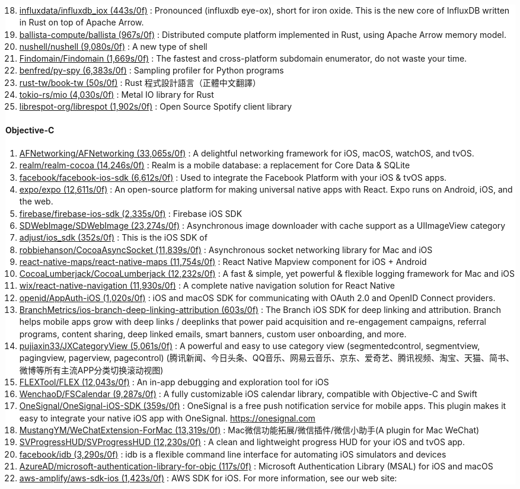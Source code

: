 18. [influxdata/influxdb_iox (443s/0f)](https://github.com/influxdata/influxdb_iox) : Pronounced (influxdb eye-ox), short for iron oxide. This is the new core of InfluxDB written in Rust on top of Apache Arrow.
19. [ballista-compute/ballista (967s/0f)](https://github.com/ballista-compute/ballista) : Distributed compute platform implemented in Rust, using Apache Arrow memory model.
20. [nushell/nushell (9,080s/0f)](https://github.com/nushell/nushell) : A new type of shell
21. [Findomain/Findomain (1,669s/0f)](https://github.com/Findomain/Findomain) : The fastest and cross-platform subdomain enumerator, do not waste your time.
22. [benfred/py-spy (6,383s/0f)](https://github.com/benfred/py-spy) : Sampling profiler for Python programs
23. [rust-tw/book-tw (50s/0f)](https://github.com/rust-tw/book-tw) : Rust 程式設計語言（正體中文翻譯）
24. [tokio-rs/mio (4,030s/0f)](https://github.com/tokio-rs/mio) : Metal IO library for Rust
25. [librespot-org/librespot (1,902s/0f)](https://github.com/librespot-org/librespot) : Open Source Spotify client library

#### Objective-C
1. [AFNetworking/AFNetworking (33,065s/0f)](https://github.com/AFNetworking/AFNetworking) : A delightful networking framework for iOS, macOS, watchOS, and tvOS.
2. [realm/realm-cocoa (14,246s/0f)](https://github.com/realm/realm-cocoa) : Realm is a mobile database: a replacement for Core Data & SQLite
3. [facebook/facebook-ios-sdk (6,612s/0f)](https://github.com/facebook/facebook-ios-sdk) : Used to integrate the Facebook Platform with your iOS & tvOS apps.
4. [expo/expo (12,611s/0f)](https://github.com/expo/expo) : An open-source platform for making universal native apps with React. Expo runs on Android, iOS, and the web.
5. [firebase/firebase-ios-sdk (2,335s/0f)](https://github.com/firebase/firebase-ios-sdk) : Firebase iOS SDK
6. [SDWebImage/SDWebImage (23,274s/0f)](https://github.com/SDWebImage/SDWebImage) : Asynchronous image downloader with cache support as a UIImageView category
7. [adjust/ios_sdk (352s/0f)](https://github.com/adjust/ios_sdk) : This is the iOS SDK of
8. [robbiehanson/CocoaAsyncSocket (11,839s/0f)](https://github.com/robbiehanson/CocoaAsyncSocket) : Asynchronous socket networking library for Mac and iOS
9. [react-native-maps/react-native-maps (11,754s/0f)](https://github.com/react-native-maps/react-native-maps) : React Native Mapview component for iOS + Android
10. [CocoaLumberjack/CocoaLumberjack (12,232s/0f)](https://github.com/CocoaLumberjack/CocoaLumberjack) : A fast & simple, yet powerful & flexible logging framework for Mac and iOS
11. [wix/react-native-navigation (11,930s/0f)](https://github.com/wix/react-native-navigation) : A complete native navigation solution for React Native
12. [openid/AppAuth-iOS (1,020s/0f)](https://github.com/openid/AppAuth-iOS) : iOS and macOS SDK for communicating with OAuth 2.0 and OpenID Connect providers.
13. [BranchMetrics/ios-branch-deep-linking-attribution (603s/0f)](https://github.com/BranchMetrics/ios-branch-deep-linking-attribution) : The Branch iOS SDK for deep linking and attribution. Branch helps mobile apps grow with deep links / deeplinks that power paid acquisition and re-engagement campaigns, referral programs, content sharing, deep linked emails, smart banners, custom user onboarding, and more.
14. [pujiaxin33/JXCategoryView (5,061s/0f)](https://github.com/pujiaxin33/JXCategoryView) : A powerful and easy to use category view (segmentedcontrol, segmentview, pagingview, pagerview, pagecontrol) (腾讯新闻、今日头条、QQ音乐、网易云音乐、京东、爱奇艺、腾讯视频、淘宝、天猫、简书、微博等所有主流APP分类切换滚动视图)
15. [FLEXTool/FLEX (12,043s/0f)](https://github.com/FLEXTool/FLEX) : An in-app debugging and exploration tool for iOS
16. [WenchaoD/FSCalendar (9,287s/0f)](https://github.com/WenchaoD/FSCalendar) : A fully customizable iOS calendar library, compatible with Objective-C and Swift
17. [OneSignal/OneSignal-iOS-SDK (359s/0f)](https://github.com/OneSignal/OneSignal-iOS-SDK) : OneSignal is a free push notification service for mobile apps. This plugin makes it easy to integrate your native iOS app with OneSignal. https://onesignal.com
18. [MustangYM/WeChatExtension-ForMac (13,319s/0f)](https://github.com/MustangYM/WeChatExtension-ForMac) : Mac微信功能拓展/微信插件/微信小助手(A plugin for Mac WeChat)
19. [SVProgressHUD/SVProgressHUD (12,230s/0f)](https://github.com/SVProgressHUD/SVProgressHUD) : A clean and lightweight progress HUD for your iOS and tvOS app.
20. [facebook/idb (3,290s/0f)](https://github.com/facebook/idb) : idb is a flexible command line interface for automating iOS simulators and devices
21. [AzureAD/microsoft-authentication-library-for-objc (117s/0f)](https://github.com/AzureAD/microsoft-authentication-library-for-objc) : Microsoft Authentication Library (MSAL) for iOS and macOS
22. [aws-amplify/aws-sdk-ios (1,423s/0f)](https://github.com/aws-amplify/aws-sdk-ios) : AWS SDK for iOS. For more information, see our web site: